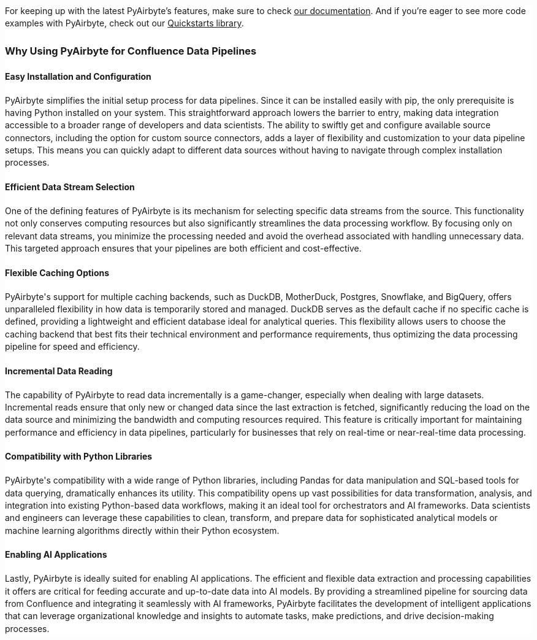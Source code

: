 For keeping up with the latest PyAirbyte’s features, make sure to check [our documentation](https://docs.airbyte.com/using-airbyte/pyairbyte/getting-started). And if you’re eager to see more code examples with PyAirbyte, check out our [Quickstarts library](https://github.com/airbytehq/quickstarts/tree/main/pyairbyte_notebooks).

### Why Using PyAirbyte for Confluence Data Pipelines

#### Easy Installation and Configuration
PyAirbyte simplifies the initial setup process for data pipelines. Since it can be installed easily with pip, the only prerequisite is having Python installed on your system. This straightforward approach lowers the barrier to entry, making data integration accessible to a broader range of developers and data scientists. The ability to swiftly get and configure available source connectors, including the option for custom source connectors, adds a layer of flexibility and customization to your data pipeline setups. This means you can quickly adapt to different data sources without having to navigate through complex installation processes.

#### Efficient Data Stream Selection
One of the defining features of PyAirbyte is its mechanism for selecting specific data streams from the source. This functionality not only conserves computing resources but also significantly streamlines the data processing workflow. By focusing only on relevant data streams, you minimize the processing needed and avoid the overhead associated with handling unnecessary data. This targeted approach ensures that your pipelines are both efficient and cost-effective.

#### Flexible Caching Options
PyAirbyte's support for multiple caching backends, such as DuckDB, MotherDuck, Postgres, Snowflake, and BigQuery, offers unparalleled flexibility in how data is temporarily stored and managed. DuckDB serves as the default cache if no specific cache is defined, providing a lightweight and efficient database ideal for analytical queries. This flexibility allows users to choose the caching backend that best fits their technical environment and performance requirements, thus optimizing the data processing pipeline for speed and efficiency.

#### Incremental Data Reading
The capability of PyAirbyte to read data incrementally is a game-changer, especially when dealing with large datasets. Incremental reads ensure that only new or changed data since the last extraction is fetched, significantly reducing the load on the data source and minimizing the bandwidth and computing resources required. This feature is critically important for maintaining performance and efficiency in data pipelines, particularly for businesses that rely on real-time or near-real-time data processing.

#### Compatibility with Python Libraries
PyAirbyte's compatibility with a wide range of Python libraries, including Pandas for data manipulation and SQL-based tools for data querying, dramatically enhances its utility. This compatibility opens up vast possibilities for data transformation, analysis, and integration into existing Python-based data workflows, making it an ideal tool for orchestrators and AI frameworks. Data scientists and engineers can leverage these capabilities to clean, transform, and prepare data for sophisticated analytical models or machine learning algorithms directly within their Python ecosystem.

#### Enabling AI Applications
Lastly, PyAirbyte is ideally suited for enabling AI applications. The efficient and flexible data extraction and processing capabilities it offers are critical for feeding accurate and up-to-date data into AI models. By providing a streamlined pipeline for sourcing data from Confluence and integrating it seamlessly with AI frameworks, PyAirbyte facilitates the development of intelligent applications that can leverage organizational knowledge and insights to automate tasks, make predictions, and drive decision-making processes.
